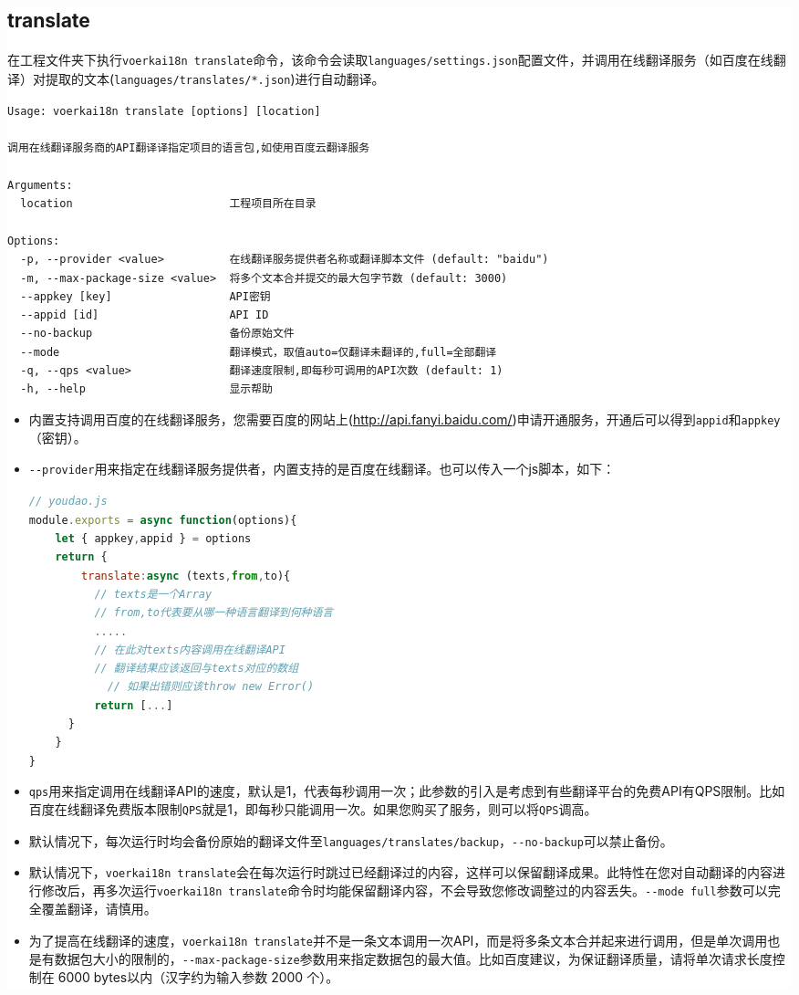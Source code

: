 ## translate

在工程文件夹下执行`voerkai18n translate`命令，该命令会读取`languages/settings.json`配置文件，并调用在线翻译服务（如百度在线翻译）对提取的文本(`languages/translates/*.json`)进行自动翻译。

```shell
Usage: voerkai18n translate [options] [location]

调用在线翻译服务商的API翻译译指定项目的语言包,如使用百度云翻译服务

Arguments:
  location                        工程项目所在目录

Options:
  -p, --provider <value>          在线翻译服务提供者名称或翻译脚本文件 (default: "baidu")
  -m, --max-package-size <value>  将多个文本合并提交的最大包字节数 (default: 3000)
  --appkey [key]                  API密钥
  --appid [id]                    API ID
  --no-backup                     备份原始文件
  --mode                          翻译模式，取值auto=仅翻译未翻译的,full=全部翻译
  -q, --qps <value>               翻译速度限制,即每秒可调用的API次数 (default: 1)
  -h, --help                      显示帮助
```

- 内置支持调用百度的在线翻译服务，您需要百度的网站上(http://api.fanyi.baidu.com/)申请开通服务，开通后可以得到`appid`和`appkey`（密钥）。

- `--provider`用来指定在线翻译服务提供者，内置支持的是百度在线翻译。也可以传入一个js脚本，如下：

  ```javascript
  // youdao.js
  module.exports = async function(options){
      let { appkey,appid } = options
      return {
          translate:async (texts,from,to){
          	// texts是一个Array
          	// from,to代表要从哪一种语言翻译到何种语言
          	.....
          	// 在此对texts内容调用在线翻译API
  	        // 翻译结果应该返回与texts对应的数组
              // 如果出错则应该throw new Error()
          	return [...]
  	    }
      }
  }
  ```

- `qps`用来指定调用在线翻译API的速度，默认是1，代表每秒调用一次；此参数的引入是考虑到有些翻译平台的免费API有QPS限制。比如百度在线翻译免费版本限制`QPS`就是1，即每秒只能调用一次。如果您购买了服务，则可以将`QPS`调高。

- 默认情况下，每次运行时均会备份原始的翻译文件至`languages/translates/backup`，`--no-backup`可以禁止备份。

- 默认情况下，`voerkai18n translate`会在每次运行时跳过已经翻译过的内容，这样可以保留翻译成果。此特性在您对自动翻译的内容进行修改后，再多次运行`voerkai18n translate`命令时均能保留翻译内容，不会导致您修改调整过的内容丢失。`--mode full`参数可以完全覆盖翻译，请慎用。

- 为了提高在线翻译的速度，`voerkai18n translate`并不是一条文本调用一次API，而是将多条文本合并起来进行调用，但是单次调用也是有数据包大小的限制的，`--max-package-size`参数用来指定数据包的最大值。比如百度建议，为保证翻译质量，请将单次请求长度控制在 6000 bytes以内（汉字约为输入参数 2000 个）。
